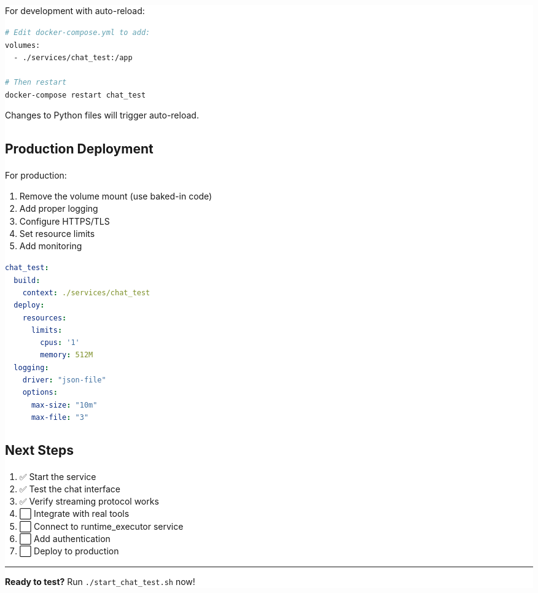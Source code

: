 For development with auto-reload:

```bash
# Edit docker-compose.yml to add:
volumes:
  - ./services/chat_test:/app

# Then restart
docker-compose restart chat_test
```

Changes to Python files will trigger auto-reload.

## Production Deployment

For production:

1. Remove the volume mount (use baked-in code)
2. Add proper logging
3. Configure HTTPS/TLS
4. Set resource limits
5. Add monitoring

```yaml
chat_test:
  build:
    context: ./services/chat_test
  deploy:
    resources:
      limits:
        cpus: '1'
        memory: 512M
  logging:
    driver: "json-file"
    options:
      max-size: "10m"
      max-file: "3"
```

## Next Steps

1. ✅ Start the service
2. ✅ Test the chat interface
3. ✅ Verify streaming protocol works
4. ⬜ Integrate with real tools
5. ⬜ Connect to runtime_executor service
6. ⬜ Add authentication
7. ⬜ Deploy to production

---

**Ready to test?** Run `./start_chat_test.sh` now!
